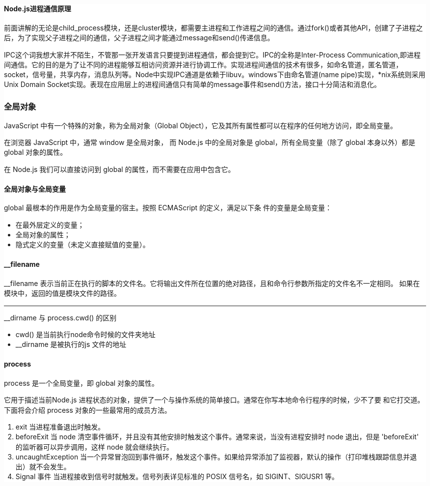 


#### Node.js进程通信原理


前面讲解的无论是child_process模块，还是cluster模块，都需要主进程和工作进程之间的通信。通过fork()或者其他API，创建了子进程之后，为了实现父子进程之间的通信，父子进程之间才能通过message和send()传递信息。

IPC这个词我想大家并不陌生，不管那一张开发语言只要提到进程通信，都会提到它。IPC的全称是Inter-Process Communication,即进程间通信。它的目的是为了让不同的进程能够互相访问资源并进行协调工作。实现进程间通信的技术有很多，如命名管道，匿名管道，socket，信号量，共享内存，消息队列等。Node中实现IPC通道是依赖于libuv。windows下由命名管道(name pipe)实现，*nix系统则采用Unix Domain Socket实现。表现在应用层上的进程间通信只有简单的message事件和send()方法，接口十分简洁和消息化。







### 全局对象
JavaScript 中有一个特殊的对象，称为全局对象（Global Object），它及其所有属性都可以在程序的任何地方访问，即全局变量。

在浏览器 JavaScript 中，通常 window 是全局对象， 而 Node.js 中的全局对象是 global，所有全局变量（除了 global 本身以外）都是 global 对象的属性。

在 Node.js 我们可以直接访问到 global 的属性，而不需要在应用中包含它。

#### 全局对象与全局变量
global 最根本的作用是作为全局变量的宿主。按照 ECMAScript 的定义，满足以下条 件的变量是全局变量：
* 在最外层定义的变量；
* 全局对象的属性；
* 隐式定义的变量（未定义直接赋值的变量）。

#### __filename

__filename 表示当前正在执行的脚本的文件名。它将输出文件所在位置的绝对路径，且和命令行参数所指定的文件名不一定相同。 如果在模块中，返回的值是模块文件的路径。 

----------


__dirname 与 process.cwd() 的区别


* cwd() 是当前执行node命令时候的文件夹地址 
* __dirname 是被执行的js 文件的地址




#### process
 process 是一个全局变量，即 global 对象的属性。

它用于描述当前Node.js 进程状态的对象，提供了一个与操作系统的简单接口。通常在你写本地命令行程序的时候，少不了要 和它打交道。下面将会介绍 process 对象的一些最常用的成员方法。

1. exit
   当进程准备退出时触发。
2. beforeExit
当 node 清空事件循环，并且没有其他安排时触发这个事件。通常来说，当没有进程安排时 node 退出，但是 'beforeExit' 的监听器可以异步调用，这样 node 就会继续执行。
3. uncaughtException
当一个异常冒泡回到事件循环，触发这个事件。如果给异常添加了监视器，默认的操作（打印堆栈跟踪信息并退出）就不会发生。
4. Signal 事件
当进程接收到信号时就触发。信号列表详见标准的 POSIX 信号名，如 SIGINT、SIGUSR1 等。

